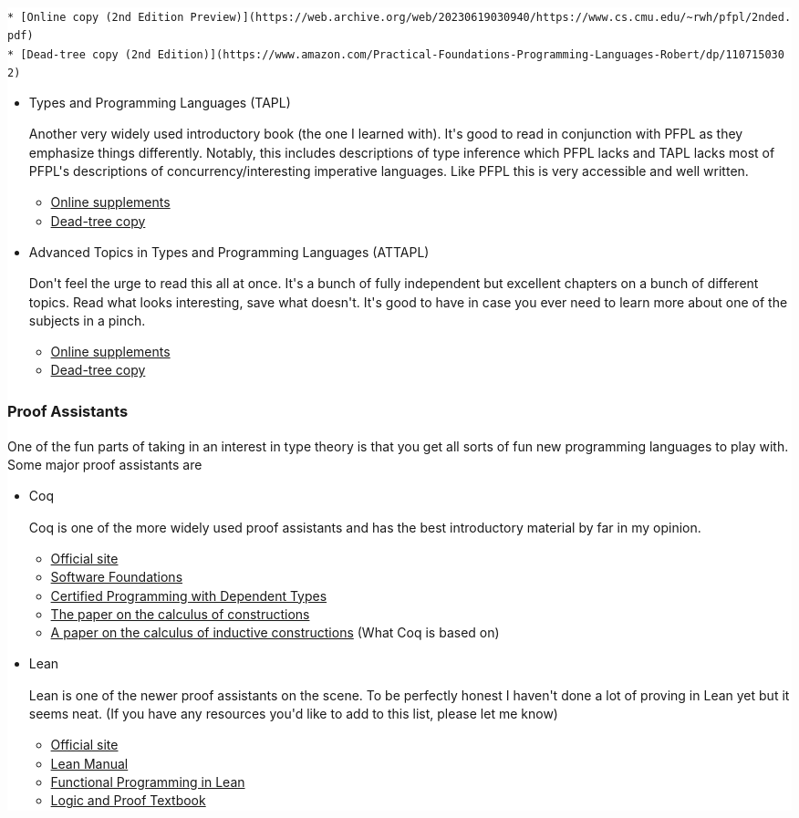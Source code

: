    * [Online copy (2nd Edition Preview)](https://web.archive.org/web/20230619030940/https://www.cs.cmu.edu/~rwh/pfpl/2nded.pdf)
    * [Dead-tree copy (2nd Edition)](https://www.amazon.com/Practical-Foundations-Programming-Languages-Robert/dp/1107150302)


 - Types and Programming Languages (TAPL)

    Another very widely used introductory book (the one I learned
    with). It's good to read in conjunction with PFPL as they
    emphasize things differently. Notably, this includes descriptions
    of type inference which PFPL lacks and TAPL lacks most of PFPL's
    descriptions of concurrency/interesting imperative languages. Like
    PFPL this is very accessible and well written.

   * [Online supplements](http://www.cis.upenn.edu/~bcpierce/tapl/)
   * [Dead-tree copy](https://mitpress.mit.edu/9780262162098/types-and-programming-languages/)

 - Advanced Topics in Types and Programming Languages (ATTAPL)

   Don't feel the urge to read this all at once. It's a bunch of fully
   independent but excellent chapters on a bunch of different
   topics. Read what looks interesting, save what doesn't. It's good
   to have in case you ever need to learn more about one of the
   subjects in a pinch.

   * [Online supplements](http://www.cis.upenn.edu/~bcpierce/attapl/)
   * [Dead-tree copy](http://www.amazon.com/exec/obidos/ASIN/0262162288/benjamcpierce)

### Proof Assistants

One of the fun parts of taking in an interest in type theory is that
you get all sorts of fun new programming languages to play with. Some
major proof assistants are

 - Coq

    Coq is one of the more widely used proof assistants and has the
    best introductory material by far in my opinion.

    * [Official site](https://coq.inria.fr/)
    * [Software Foundations](http://www.cis.upenn.edu/~bcpierce/sf/current/index.html)
    * [Certified Programming with Dependent Types](http://adam.chlipala.net/cpdt/)
    * [The paper on the calculus of constructions](https://hal.inria.fr/inria-00076024/document)
    * [A paper on the calculus of inductive constructions](https://hal.inria.fr/hal-01094195/document) (What Coq
      is based on)
 - Lean

   Lean is one of the newer proof assistants on the scene. To be perfectly honest I haven't done a
   lot of proving in Lean yet but it seems neat. (If you have any resources you'd like to add to
   this list, please let me know)

   - [Official site](https://leanprover.github.io)
   - [Lean Manual](https://lean-lang.org/lean4/doc/)
   - [Functional Programming in Lean](https://lean-lang.org/functional_programming_in_lean/title.html)
   - [Logic and Proof Textbook](https://leanprover.github.io/logic_and_proof/)
